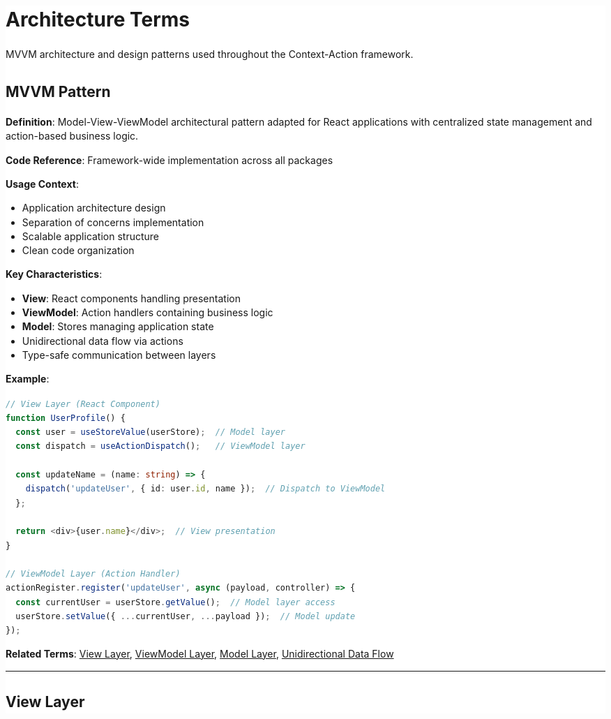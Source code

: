 # Architecture Terms

MVVM architecture and design patterns used throughout the Context-Action framework.

## MVVM Pattern

**Definition**: Model-View-ViewModel architectural pattern adapted for React applications with centralized state management and action-based business logic.

**Code Reference**: Framework-wide implementation across all packages

**Usage Context**:
- Application architecture design
- Separation of concerns implementation
- Scalable application structure
- Clean code organization

**Key Characteristics**:
- **View**: React components handling presentation
- **ViewModel**: Action handlers containing business logic
- **Model**: Stores managing application state
- Unidirectional data flow via actions
- Type-safe communication between layers

**Example**:
```typescript
// View Layer (React Component)
function UserProfile() {
  const user = useStoreValue(userStore);  // Model layer
  const dispatch = useActionDispatch();   // ViewModel layer
  
  const updateName = (name: string) => {
    dispatch('updateUser', { id: user.id, name });  // Dispatch to ViewModel
  };
  
  return <div>{user.name}</div>;  // View presentation
}

// ViewModel Layer (Action Handler)
actionRegister.register('updateUser', async (payload, controller) => {
  const currentUser = userStore.getValue();  // Model layer access
  userStore.setValue({ ...currentUser, ...payload });  // Model update
});
```

**Related Terms**: [View Layer](#view-layer), [ViewModel Layer](#viewmodel-layer), [Model Layer](#model-layer), [Unidirectional Data Flow](#unidirectional-data-flow)

---

## View Layer
